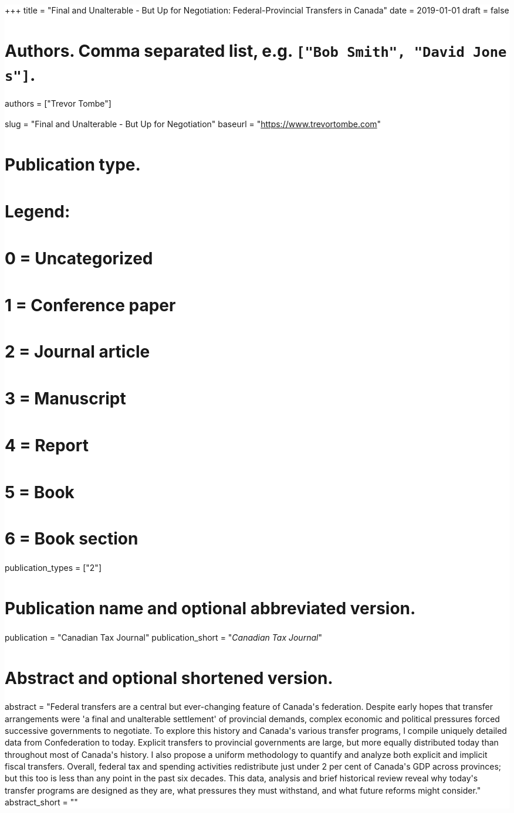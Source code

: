 +++
title = "Final and Unalterable - But Up for Negotiation: Federal-Provincial Transfers in Canada"
date = 2019-01-01
draft = false

# Authors. Comma separated list, e.g. `["Bob Smith", "David Jones"]`.
authors = ["Trevor Tombe"]

slug = "Final and Unalterable - But Up for Negotiation"
baseurl = "https://www.trevortombe.com"

# Publication type.
# Legend:
# 0 = Uncategorized
# 1 = Conference paper
# 2 = Journal article
# 3 = Manuscript
# 4 = Report
# 5 = Book
# 6 = Book section
publication_types = ["2"]

# Publication name and optional abbreviated version.
publication = "Canadian Tax Journal"
publication_short = "*Canadian Tax Journal*"

# Abstract and optional shortened version.
abstract = "Federal transfers are a central but ever-changing feature of Canada's federation. Despite early hopes that transfer arrangements were 'a final and unalterable settlement' of provincial demands, complex economic and political pressures forced successive governments to negotiate. To explore this history and Canada's various transfer programs, I compile uniquely detailed data from Confederation to today. Explicit transfers to provincial governments are large, but more equally distributed today than throughout most of Canada's history. I also propose a uniform methodology to quantify and analyze both explicit and implicit fiscal transfers. Overall, federal tax and spending activities redistribute just under 2 per cent of Canada's GDP across provinces; but this too is less than any point in the past six decades. This data, analysis and brief historical review reveal why today's transfer programs are designed as they are, what pressures they must withstand, and what future reforms might consider."
abstract_short = ""
